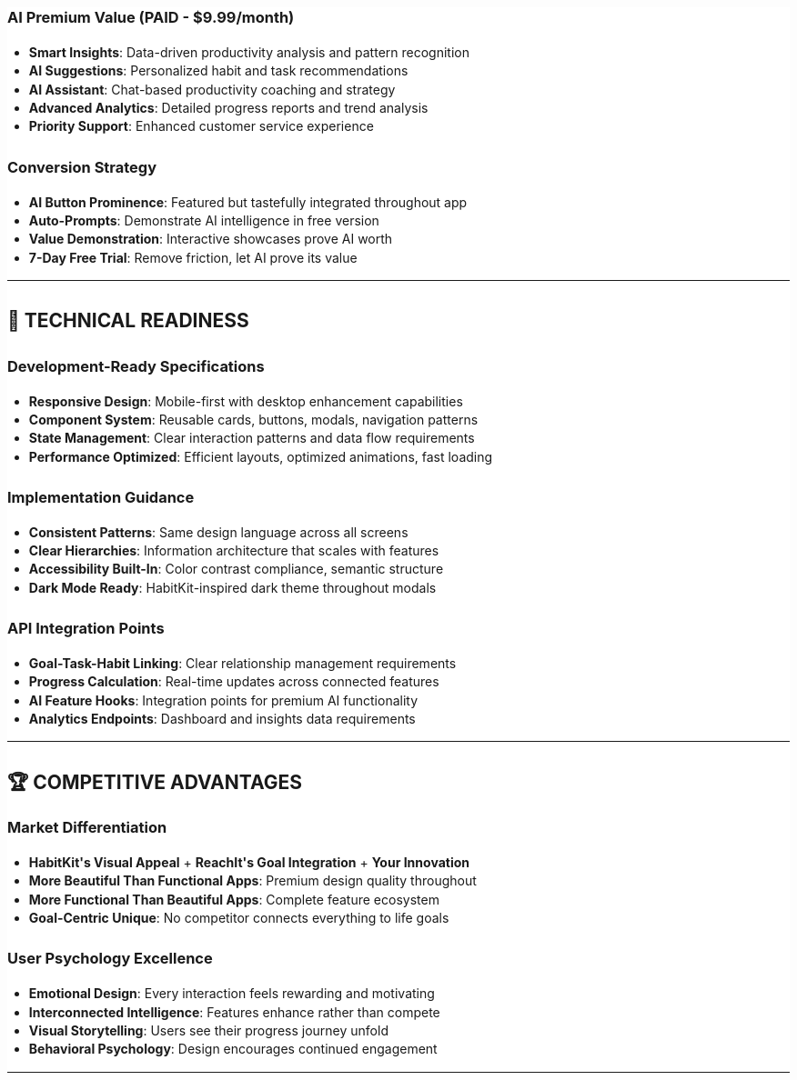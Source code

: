 ### **AI Premium Value (PAID - $9.99/month)**
- **Smart Insights**: Data-driven productivity analysis and pattern recognition
- **AI Suggestions**: Personalized habit and task recommendations
- **AI Assistant**: Chat-based productivity coaching and strategy
- **Advanced Analytics**: Detailed progress reports and trend analysis
- **Priority Support**: Enhanced customer service experience

### **Conversion Strategy**
- **AI Button Prominence**: Featured but tastefully integrated throughout app
- **Auto-Prompts**: Demonstrate AI intelligence in free version
- **Value Demonstration**: Interactive showcases prove AI worth
- **7-Day Free Trial**: Remove friction, let AI prove its value

---

## 📱 **TECHNICAL READINESS**

### **Development-Ready Specifications**
- **Responsive Design**: Mobile-first with desktop enhancement capabilities
- **Component System**: Reusable cards, buttons, modals, navigation patterns
- **State Management**: Clear interaction patterns and data flow requirements
- **Performance Optimized**: Efficient layouts, optimized animations, fast loading

### **Implementation Guidance**
- **Consistent Patterns**: Same design language across all screens
- **Clear Hierarchies**: Information architecture that scales with features
- **Accessibility Built-In**: Color contrast compliance, semantic structure
- **Dark Mode Ready**: HabitKit-inspired dark theme throughout modals

### **API Integration Points**
- **Goal-Task-Habit Linking**: Clear relationship management requirements
- **Progress Calculation**: Real-time updates across connected features
- **AI Feature Hooks**: Integration points for premium AI functionality
- **Analytics Endpoints**: Dashboard and insights data requirements

---

## 🏆 **COMPETITIVE ADVANTAGES**

### **Market Differentiation**
- **HabitKit's Visual Appeal** + **ReachIt's Goal Integration** + **Your Innovation**
- **More Beautiful Than Functional Apps**: Premium design quality throughout
- **More Functional Than Beautiful Apps**: Complete feature ecosystem
- **Goal-Centric Unique**: No competitor connects everything to life goals

### **User Psychology Excellence**
- **Emotional Design**: Every interaction feels rewarding and motivating
- **Interconnected Intelligence**: Features enhance rather than compete
- **Visual Storytelling**: Users see their progress journey unfold
- **Behavioral Psychology**: Design encourages continued engagement

---